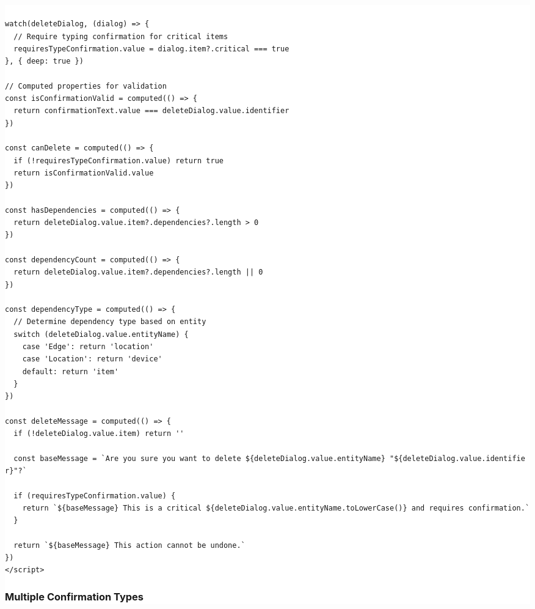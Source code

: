 ```vue

watch(deleteDialog, (dialog) => {
  // Require typing confirmation for critical items
  requiresTypeConfirmation.value = dialog.item?.critical === true
}, { deep: true })

// Computed properties for validation
const isConfirmationValid = computed(() => {
  return confirmationText.value === deleteDialog.value.identifier
})

const canDelete = computed(() => {
  if (!requiresTypeConfirmation.value) return true
  return isConfirmationValid.value
})

const hasDependencies = computed(() => {
  return deleteDialog.value.item?.dependencies?.length > 0
})

const dependencyCount = computed(() => {
  return deleteDialog.value.item?.dependencies?.length || 0
})

const dependencyType = computed(() => {
  // Determine dependency type based on entity
  switch (deleteDialog.value.entityName) {
    case 'Edge': return 'location'
    case 'Location': return 'device'
    default: return 'item'
  }
})

const deleteMessage = computed(() => {
  if (!deleteDialog.value.item) return ''
  
  const baseMessage = `Are you sure you want to delete ${deleteDialog.value.entityName} "${deleteDialog.value.identifier}"?`
  
  if (requiresTypeConfirmation.value) {
    return `${baseMessage} This is a critical ${deleteDialog.value.entityName.toLowerCase()} and requires confirmation.`
  }
  
  return `${baseMessage} This action cannot be undone.`
})
</script>
```

### Multiple Confirmation Types
